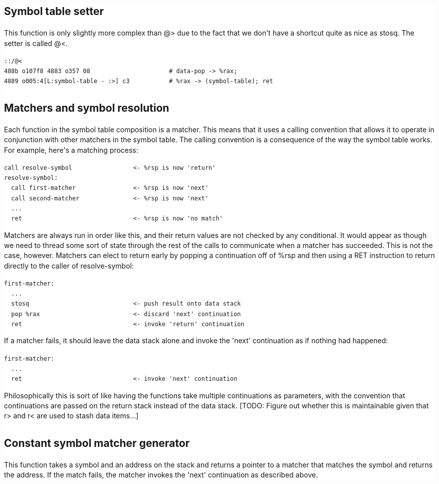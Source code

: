 ## Symbol table setter

This function is only slightly more complex than @> due to the fact that we
don't have a shortcut quite as nice as stosq. The setter is called @<.

    ::/@<
    488b o107f8 4883 o357 08                      # data-pop -> %rax;
    4889 o005:4[L:symbol-table - :>] c3           # %rax -> (symbol-table); ret

## Matchers and symbol resolution

Each function in the symbol table composition is a matcher. This means that it
uses a calling convention that allows it to operate in conjunction with other
matchers in the symbol table. The calling convention is a consequence of the
way the symbol table works. For example, here's a matching process:

    call resolve-symbol                 <- %rsp is now 'return'
    resolve-symbol:
      call first-matcher                <- %rsp is now 'next'
      call second-matcher               <- %rsp is now 'next'
      ...
      ret                               <- %rsp is now 'no match'

Matchers are always run in order like this, and their return values are not
checked by any conditional. It would appear as though we need to thread some
sort of state through the rest of the calls to communicate when a matcher has
succeeded. This is not the case, however. Matchers can elect to return early
by popping a continuation off of %rsp and then using a RET instruction to
return directly to the caller of resolve-symbol:

    first-matcher:
      ...
      stosq                             <- push result onto data stack
      pop %rax                          <- discard 'next' continuation
      ret                               <- invoke 'return' continuation

If a matcher fails, it should leave the data stack alone and invoke the 'next'
continuation as if nothing had happened:

    first-matcher:
      ...
      ret                               <- invoke 'next' continuation

Philosophically this is sort of like having the functions take multiple
continuations as parameters, with the convention that continuations are passed
on the return stack instead of the data stack. [TODO: Figure out whether this
is maintainable given that r> and r< are used to stash data items...]

## Constant symbol matcher generator

This function takes a symbol and an address on the stack and returns a pointer
to a matcher that matches the symbol and returns the address. If the match
fails, the matcher invokes the 'next' continuation as described above.
